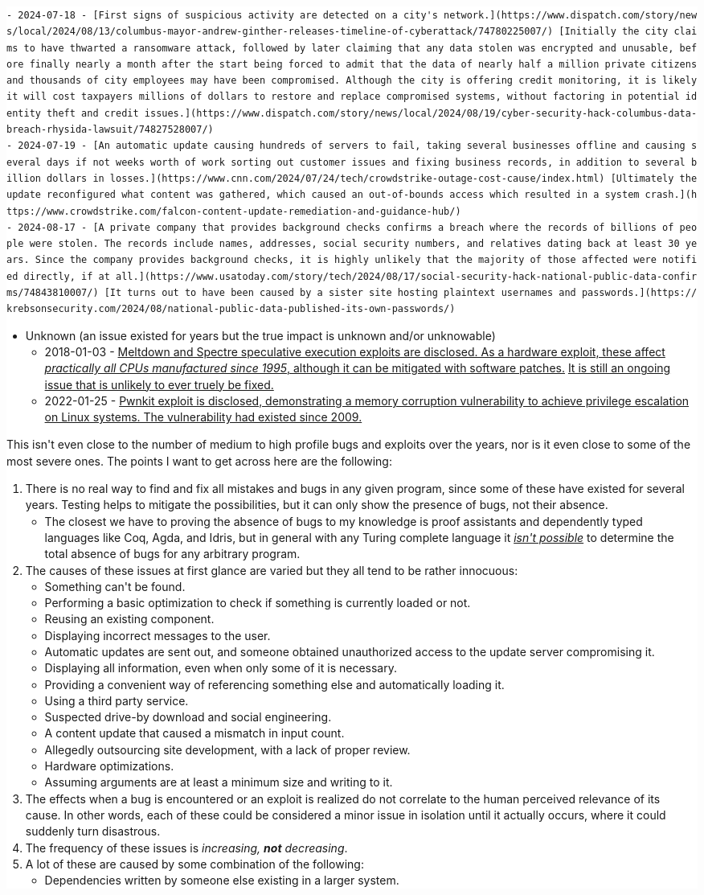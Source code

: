     - 2024-07-18 - [First signs of suspicious activity are detected on a city's network.](https://www.dispatch.com/story/news/local/2024/08/13/columbus-mayor-andrew-ginther-releases-timeline-of-cyberattack/74780225007/) [Initially the city claims to have thwarted a ransomware attack, followed by later claiming that any data stolen was encrypted and unusable, before finally nearly a month after the start being forced to admit that the data of nearly half a million private citizens and thousands of city employees may have been compromised. Although the city is offering credit monitoring, it is likely it will cost taxpayers millions of dollars to restore and replace compromised systems, without factoring in potential identity theft and credit issues.](https://www.dispatch.com/story/news/local/2024/08/19/cyber-security-hack-columbus-data-breach-rhysida-lawsuit/74827528007/)
    - 2024-07-19 - [An automatic update causing hundreds of servers to fail, taking several businesses offline and causing several days if not weeks worth of work sorting out customer issues and fixing business records, in addition to several billion dollars in losses.](https://www.cnn.com/2024/07/24/tech/crowdstrike-outage-cost-cause/index.html) [Ultimately the update reconfigured what content was gathered, which caused an out-of-bounds access which resulted in a system crash.](https://www.crowdstrike.com/falcon-content-update-remediation-and-guidance-hub/)
    - 2024-08-17 - [A private company that provides background checks confirms a breach where the records of billions of people were stolen. The records include names, addresses, social security numbers, and relatives dating back at least 30 years. Since the company provides background checks, it is highly unlikely that the majority of those affected were notified directly, if at all.](https://www.usatoday.com/story/tech/2024/08/17/social-security-hack-national-public-data-confirms/74843810007/) [It turns out to have been caused by a sister site hosting plaintext usernames and passwords.](https://krebsonsecurity.com/2024/08/national-public-data-published-its-own-passwords/)
- Unknown (an issue existed for years but the true impact is unknown and/or unknowable)
    - 2018-01-03 - [Meltdown and Spectre speculative execution exploits are disclosed. As a hardware exploit, these affect _practically all CPUs manufactured since 1995_, although it can be mitigated with software patches.](https://spectreattack.com/) [It is still an ongoing issue that is unlikely to ever truely be fixed.](https://en.wikipedia.org/wiki/Transient_execution_CPU_vulnerability#2024)
    - 2022-01-25 - [Pwnkit exploit is disclosed, demonstrating a memory corruption vulnerability to achieve privilege escalation on Linux systems. The vulnerability had existed since 2009.](https://blog.qualys.com/vulnerabilities-threat-research/2022/01/25/pwnkit-local-privilege-escalation-vulnerability-discovered-in-polkits-pkexec-cve-2021-4034)

This isn't even close to the number of medium to high profile bugs and exploits over the years, nor is it even close to some of the most severe ones. The points I want to get across here are the following:
1. There is no real way to find and fix all mistakes and bugs in any given program, since some of these have existed for several years. Testing helps to mitigate the possibilities, but it can only show the presence of bugs, not their absence.
    - The closest we have to proving the absence of bugs to my knowledge is proof assistants and dependently typed languages like Coq, Agda, and Idris, but in general with any Turing complete language it [_isn't possible_](https://en.wikipedia.org/wiki/Halting_problem) to determine the total absence of bugs for any arbitrary program.
2. The causes of these issues at first glance are varied but they all tend to be rather innocuous:
    - Something can't be found.
    - Performing a basic optimization to check if something is currently loaded or not.
    - Reusing an existing component.
    - Displaying incorrect messages to the user.
    - Automatic updates are sent out, and someone obtained unauthorized access to the update server compromising it.
    - Displaying all information, even when only some of it is necessary.
    - Providing a convenient way of referencing something else and automatically loading it.
    - Using a third party service.
    - Suspected drive-by download and social engineering.
    - A content update that caused a mismatch in input count.
    - Allegedly outsourcing site development, with a lack of proper review.
    - Hardware optimizations.
    - Assuming arguments are at least a minimum size and writing to it.
3. The effects when a bug is encountered or an exploit is realized do not correlate to the human perceived relevance of its cause. In other words, each of these could be considered a minor issue in isolation until it actually occurs, where it could suddenly turn disastrous.
4. The frequency of these issues is _increasing, **not** decreasing_.
5. A lot of these are caused by some combination of the following:
    - Dependencies written by someone else existing in a larger system.